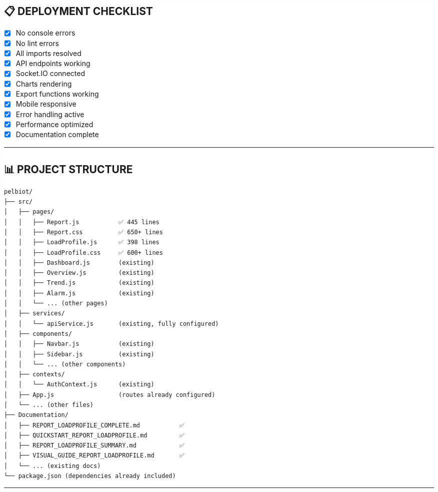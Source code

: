 
## 📋 DEPLOYMENT CHECKLIST

- [x] No console errors
- [x] No lint errors
- [x] All imports resolved
- [x] API endpoints working
- [x] Socket.IO connected
- [x] Charts rendering
- [x] Export functions working
- [x] Mobile responsive
- [x] Error handling active
- [x] Performance optimized
- [x] Documentation complete

---

## 📊 PROJECT STRUCTURE

```
pelbiot/
├── src/
│   ├── pages/
│   │   ├── Report.js           ✅ 445 lines
│   │   ├── Report.css          ✅ 650+ lines
│   │   ├── LoadProfile.js      ✅ 398 lines
│   │   ├── LoadProfile.css     ✅ 600+ lines
│   │   ├── Dashboard.js        (existing)
│   │   ├── Overview.js         (existing)
│   │   ├── Trend.js            (existing)
│   │   ├── Alarm.js            (existing)
│   │   └── ... (other pages)
│   ├── services/
│   │   └── apiService.js       (existing, fully configured)
│   ├── components/
│   │   ├── Navbar.js           (existing)
│   │   ├── Sidebar.js          (existing)
│   │   └── ... (other components)
│   ├── contexts/
│   │   └── AuthContext.js      (existing)
│   ├── App.js                  (routes already configured)
│   └── ... (other files)
├── Documentation/
│   ├── REPORT_LOADPROFILE_COMPLETE.md           ✅
│   ├── QUICKSTART_REPORT_LOADPROFILE.md         ✅
│   ├── REPORT_LOADPROFILE_SUMMARY.md            ✅
│   ├── VISUAL_GUIDE_REPORT_LOADPROFILE.md       ✅
│   └── ... (existing docs)
└── package.json (dependencies already included)
```

---
